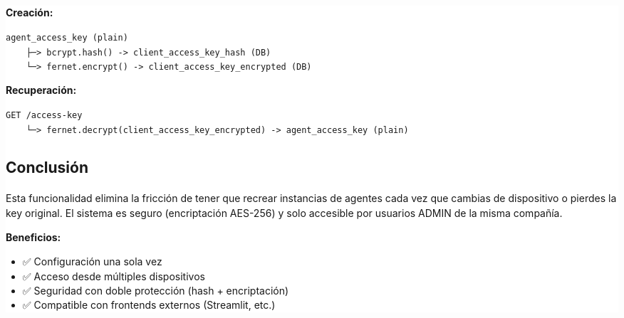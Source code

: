 **Creación:**
```
agent_access_key (plain)
    ├─> bcrypt.hash() -> client_access_key_hash (DB)
    └─> fernet.encrypt() -> client_access_key_encrypted (DB)
```

**Recuperación:**
```
GET /access-key
    └─> fernet.decrypt(client_access_key_encrypted) -> agent_access_key (plain)
```

## Conclusión

Esta funcionalidad elimina la fricción de tener que recrear instancias de agentes cada vez que cambias de dispositivo o pierdes la key original. El sistema es seguro (encriptación AES-256) y solo accesible por usuarios ADMIN de la misma compañía.

**Beneficios:**
- ✅ Configuración una sola vez
- ✅ Acceso desde múltiples dispositivos
- ✅ Seguridad con doble protección (hash + encriptación)
- ✅ Compatible con frontends externos (Streamlit, etc.)
